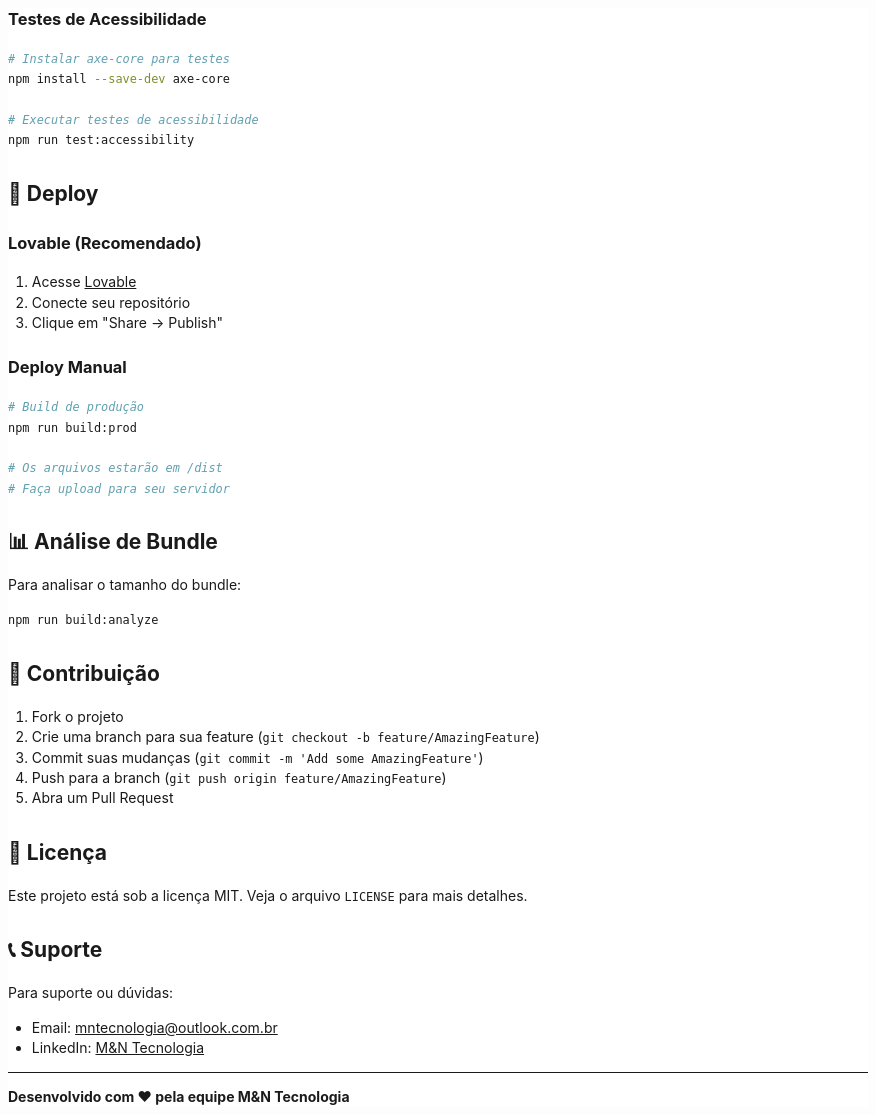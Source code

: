 ### Testes de Acessibilidade
```bash
# Instalar axe-core para testes
npm install --save-dev axe-core

# Executar testes de acessibilidade
npm run test:accessibility
```

## 🚀 Deploy

### Lovable (Recomendado)
1. Acesse [Lovable](https://lovable.dev)
2. Conecte seu repositório
3. Clique em "Share → Publish"

### Deploy Manual
```bash
# Build de produção
npm run build:prod

# Os arquivos estarão em /dist
# Faça upload para seu servidor
```

## 📊 Análise de Bundle

Para analisar o tamanho do bundle:
```bash
npm run build:analyze
```

## 🤝 Contribuição

1. Fork o projeto
2. Crie uma branch para sua feature (`git checkout -b feature/AmazingFeature`)
3. Commit suas mudanças (`git commit -m 'Add some AmazingFeature'`)
4. Push para a branch (`git push origin feature/AmazingFeature`)
5. Abra um Pull Request

## 📝 Licença

Este projeto está sob a licença MIT. Veja o arquivo `LICENSE` para mais detalhes.

## 📞 Suporte

Para suporte ou dúvidas:
- Email: mntecnologia@outlook.com.br
- LinkedIn: [M&N Tecnologia](https://linkedin.com/company/mn-tech-launchpad)

---

**Desenvolvido com ❤️ pela equipe M&N Tecnologia**
